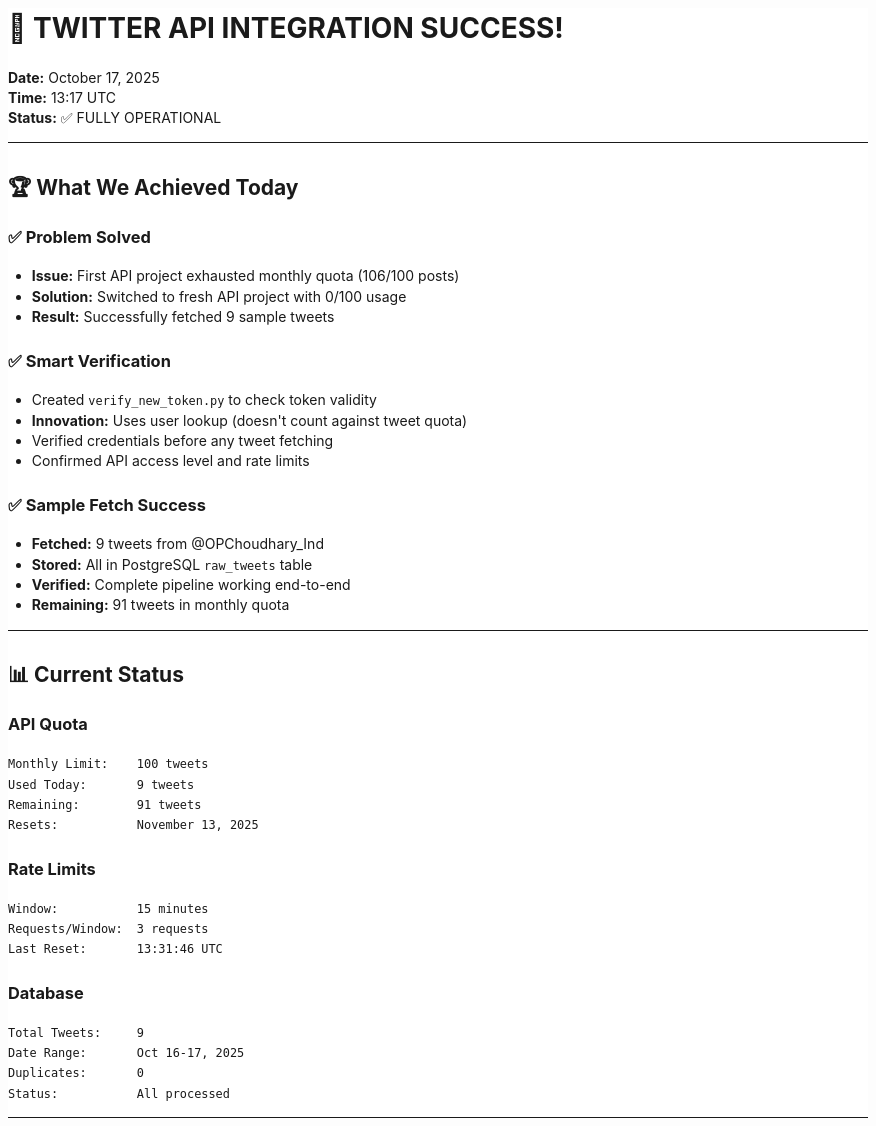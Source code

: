 # 🎉 TWITTER API INTEGRATION SUCCESS!

**Date:** October 17, 2025  
**Time:** 13:17 UTC  
**Status:** ✅ FULLY OPERATIONAL

---

## 🏆 What We Achieved Today

### ✅ Problem Solved
- **Issue:** First API project exhausted monthly quota (106/100 posts)
- **Solution:** Switched to fresh API project with 0/100 usage
- **Result:** Successfully fetched 9 sample tweets

### ✅ Smart Verification
- Created `verify_new_token.py` to check token validity
- **Innovation:** Uses user lookup (doesn't count against tweet quota)
- Verified credentials before any tweet fetching
- Confirmed API access level and rate limits

### ✅ Sample Fetch Success
- **Fetched:** 9 tweets from @OPChoudhary_Ind
- **Stored:** All in PostgreSQL `raw_tweets` table
- **Verified:** Complete pipeline working end-to-end
- **Remaining:** 91 tweets in monthly quota

---

## 📊 Current Status

### API Quota
```
Monthly Limit:    100 tweets
Used Today:       9 tweets
Remaining:        91 tweets
Resets:           November 13, 2025
```

### Rate Limits
```
Window:           15 minutes
Requests/Window:  3 requests
Last Reset:       13:31:46 UTC
```

### Database
```
Total Tweets:     9
Date Range:       Oct 16-17, 2025
Duplicates:       0
Status:           All processed
```

---
